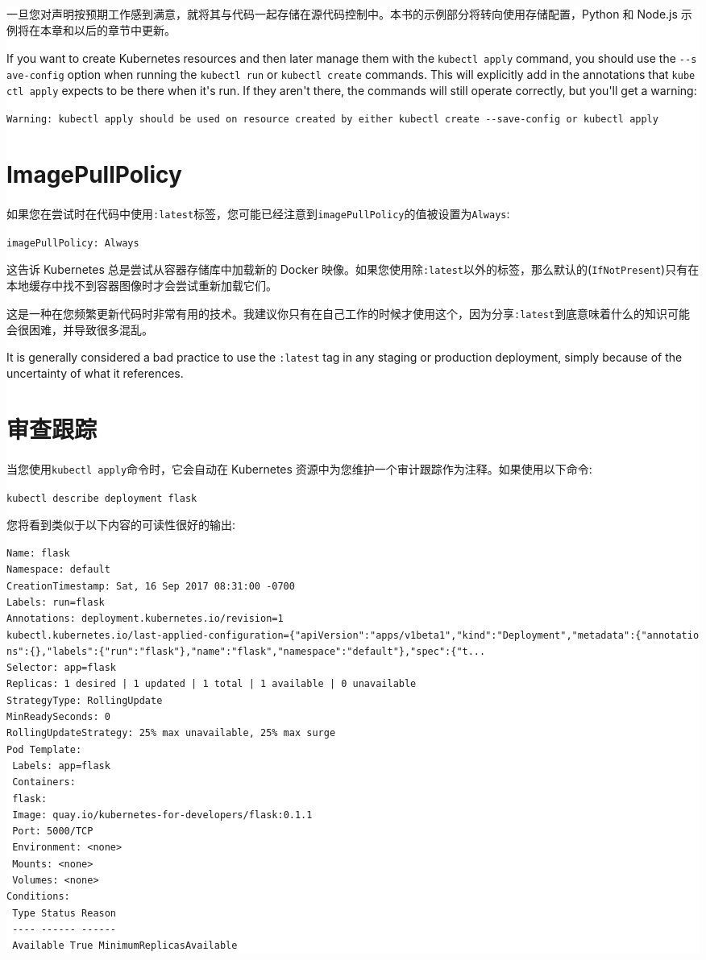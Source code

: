 ```
```

一旦您对声明按预期工作感到满意，就将其与代码一起存储在源代码控制中。本书的示例部分将转向使用存储配置，Python 和 Node.js 示例将在本章和以后的章节中更新。

If you want to create Kubernetes resources and then later manage them with the `kubectl apply` command, you should use the `--save-config` option when running the `kubectl run` or `kubectl create` commands. This will explicitly add in the annotations that `kubectl apply` expects to be there when it's run. If they aren't there, the commands will still operate correctly, but you'll get a warning:

```
Warning: kubectl apply should be used on resource created by either kubectl create --save-config or kubectl apply
```

# ImagePullPolicy

如果您在尝试时在代码中使用`:latest`标签，您可能已经注意到`imagePullPolicy`的值被设置为`Always`:

```
imagePullPolicy: Always
```

这告诉 Kubernetes 总是尝试从容器存储库中加载新的 Docker 映像。如果您使用除`:latest`以外的标签，那么默认的(`IfNotPresent`)只有在本地缓存中找不到容器图像时才会尝试重新加载它们。

这是一种在您频繁更新代码时非常有用的技术。我建议你只有在自己工作的时候才使用这个，因为分享`:latest`到底意味着什么的知识可能会很困难，并导致很多混乱。

It is generally considered a bad practice to use the `:latest` tag in any staging or production deployment, simply because of the uncertainty of what it references.

# 审查跟踪

当您使用`kubectl apply`命令时，它会自动在 Kubernetes 资源中为您维护一个审计跟踪作为注释。如果使用以下命令:

```
kubectl describe deployment flask
```

您将看到类似于以下内容的可读性很好的输出:

```
Name: flask
Namespace: default
CreationTimestamp: Sat, 16 Sep 2017 08:31:00 -0700
Labels: run=flask
Annotations: deployment.kubernetes.io/revision=1
kubectl.kubernetes.io/last-applied-configuration={"apiVersion":"apps/v1beta1","kind":"Deployment","metadata":{"annotations":{},"labels":{"run":"flask"},"name":"flask","namespace":"default"},"spec":{"t...
Selector: app=flask
Replicas: 1 desired | 1 updated | 1 total | 1 available | 0 unavailable
StrategyType: RollingUpdate
MinReadySeconds: 0
RollingUpdateStrategy: 25% max unavailable, 25% max surge
Pod Template:
 Labels: app=flask
 Containers:
 flask:
 Image: quay.io/kubernetes-for-developers/flask:0.1.1
 Port: 5000/TCP
 Environment: <none>
 Mounts: <none>
 Volumes: <none>
Conditions:
 Type Status Reason
 ---- ------ ------
 Available True MinimumReplicasAvailable
```